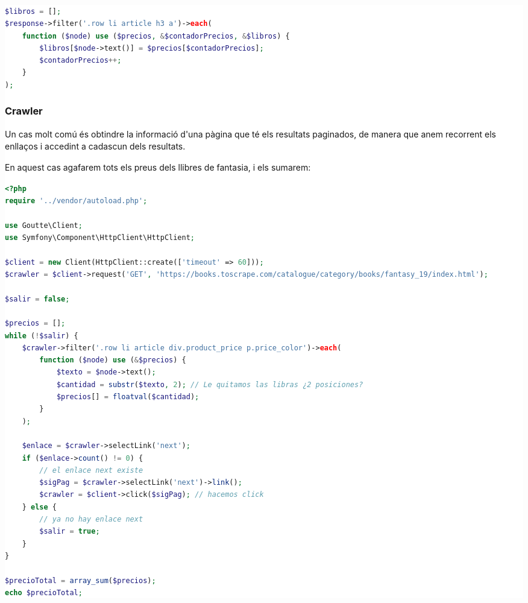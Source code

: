 ``` php
$libros = [];
$response->filter('.row li article h3 a')->each(
    function ($node) use ($precios, &$contadorPrecios, &$libros) {
        $libros[$node->text()] = $precios[$contadorPrecios];
        $contadorPrecios++;
    }
);
```

### Crawler

Un cas molt comú és obtindre la informació d'una pàgina que té els resultats paginados, de manera que anem recorrent els enllaços i accedint a cadascun dels resultats.

En aquest cas agafarem tots els preus dels llibres de fantasia, i els sumarem:

``` php
<?php
require '../vendor/autoload.php';

use Goutte\Client;
use Symfony\Component\HttpClient\HttpClient;

$client = new Client(HttpClient::create(['timeout' => 60]));
$crawler = $client->request('GET', 'https://books.toscrape.com/catalogue/category/books/fantasy_19/index.html');

$salir = false;

$precios = [];
while (!$salir) {
    $crawler->filter('.row li article div.product_price p.price_color')->each(
        function ($node) use (&$precios) {
            $texto = $node->text();
            $cantidad = substr($texto, 2); // Le quitamos las libras ¿2 posiciones?
            $precios[] = floatval($cantidad);
        }
    );

    $enlace = $crawler->selectLink('next');
    if ($enlace->count() != 0) {
        // el enlace next existe
        $sigPag = $crawler->selectLink('next')->link();
        $crawler = $client->click($sigPag); // hacemos click
    } else {
        // ya no hay enlace next
        $salir = true;
    }
}

$precioTotal = array_sum($precios);
echo $precioTotal;
```
